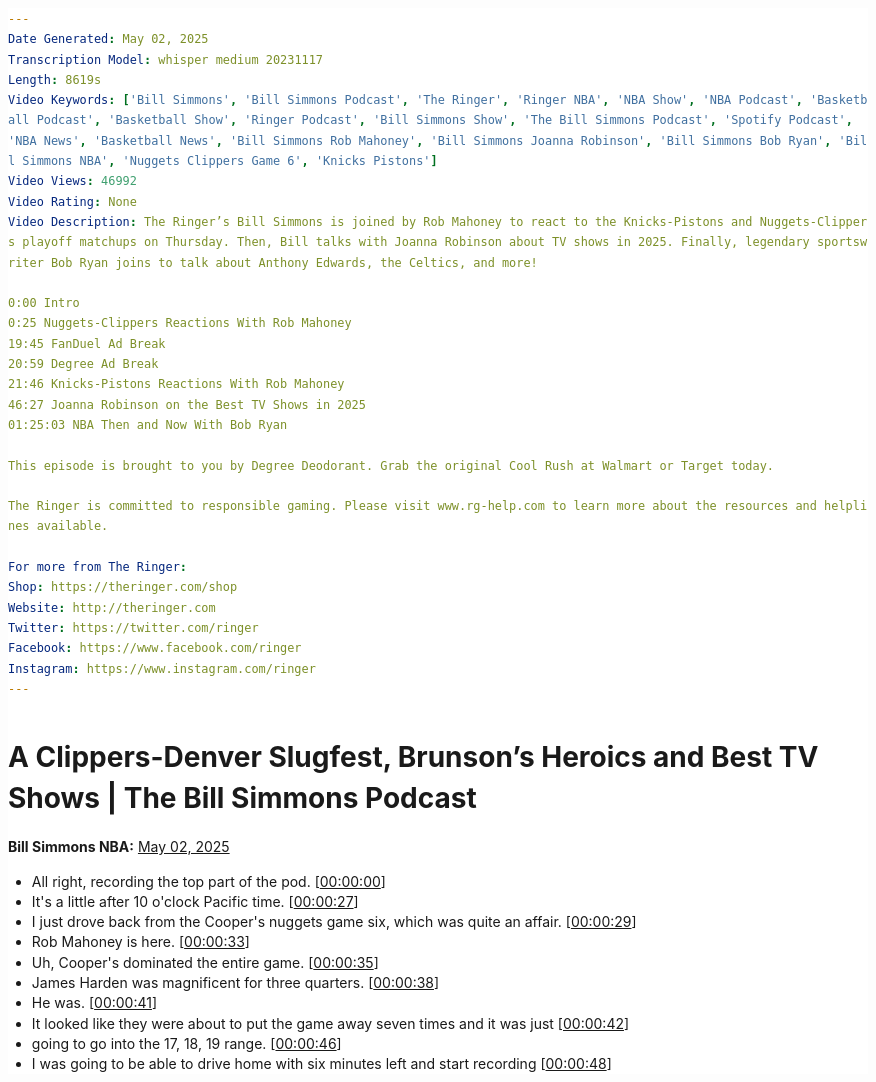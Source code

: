 ```yaml
---
Date Generated: May 02, 2025
Transcription Model: whisper medium 20231117
Length: 8619s
Video Keywords: ['Bill Simmons', 'Bill Simmons Podcast', 'The Ringer', 'Ringer NBA', 'NBA Show', 'NBA Podcast', 'Basketball Podcast', 'Basketball Show', 'Ringer Podcast', 'Bill Simmons Show', 'The Bill Simmons Podcast', 'Spotify Podcast', 'NBA News', 'Basketball News', 'Bill Simmons Rob Mahoney', 'Bill Simmons Joanna Robinson', 'Bill Simmons Bob Ryan', 'Bill Simmons NBA', 'Nuggets Clippers Game 6', 'Knicks Pistons']
Video Views: 46992
Video Rating: None
Video Description: The Ringer’s Bill Simmons is joined by Rob Mahoney to react to the Knicks-Pistons and Nuggets-Clippers playoff matchups on Thursday. Then, Bill talks with Joanna Robinson about TV shows in 2025. Finally, legendary sportswriter Bob Ryan joins to talk about Anthony Edwards, the Celtics, and more!

0:00 Intro
0:25 Nuggets-Clippers Reactions With Rob Mahoney
19:45 FanDuel Ad Break
20:59 Degree Ad Break
21:46 Knicks-Pistons Reactions With Rob Mahoney
46:27 Joanna Robinson on the Best TV Shows in 2025
01:25:03 NBA Then and Now With Bob Ryan

This episode is brought to you by Degree Deodorant. Grab the original Cool Rush at Walmart or Target today.

The Ringer is committed to responsible gaming. Please visit www.rg-help.com to learn more about the resources and helplines available.

For more from The Ringer:
Shop: https://theringer.com/shop
Website: http://theringer.com
Twitter: https://twitter.com/ringer
Facebook: https://www.facebook.com/ringer
Instagram: https://www.instagram.com/ringer
---
```


# A Clippers-Denver Slugfest, Brunson’s Heroics and Best TV Shows | The Bill Simmons Podcast
**Bill Simmons NBA:** [May 02, 2025](https://www.youtube.com/watch?v=mTkxi4-bsi8)
*  All right, recording the top part of the pod. [[00:00:00](https://www.youtube.com/watch?v=mTkxi4-bsi8&t=0.0s)]
*  It's a little after 10 o'clock Pacific time. [[00:00:27](https://www.youtube.com/watch?v=mTkxi4-bsi8&t=27.72s)]
*  I just drove back from the Cooper's nuggets game six, which was quite an affair. [[00:00:29](https://www.youtube.com/watch?v=mTkxi4-bsi8&t=29.44s)]
*  Rob Mahoney is here. [[00:00:33](https://www.youtube.com/watch?v=mTkxi4-bsi8&t=33.52s)]
*  Uh, Cooper's dominated the entire game. [[00:00:35](https://www.youtube.com/watch?v=mTkxi4-bsi8&t=35.64s)]
*  James Harden was magnificent for three quarters. [[00:00:38](https://www.youtube.com/watch?v=mTkxi4-bsi8&t=38.58s)]
*  He was. [[00:00:41](https://www.youtube.com/watch?v=mTkxi4-bsi8&t=41.120000000000005s)]
*  It looked like they were about to put the game away seven times and it was just [[00:00:42](https://www.youtube.com/watch?v=mTkxi4-bsi8&t=42.2s)]
*  going to go into the 17, 18, 19 range. [[00:00:46](https://www.youtube.com/watch?v=mTkxi4-bsi8&t=46.44s)]
*  I was going to be able to drive home with six minutes left and start recording [[00:00:48](https://www.youtube.com/watch?v=mTkxi4-bsi8&t=48.620000000000005s)]